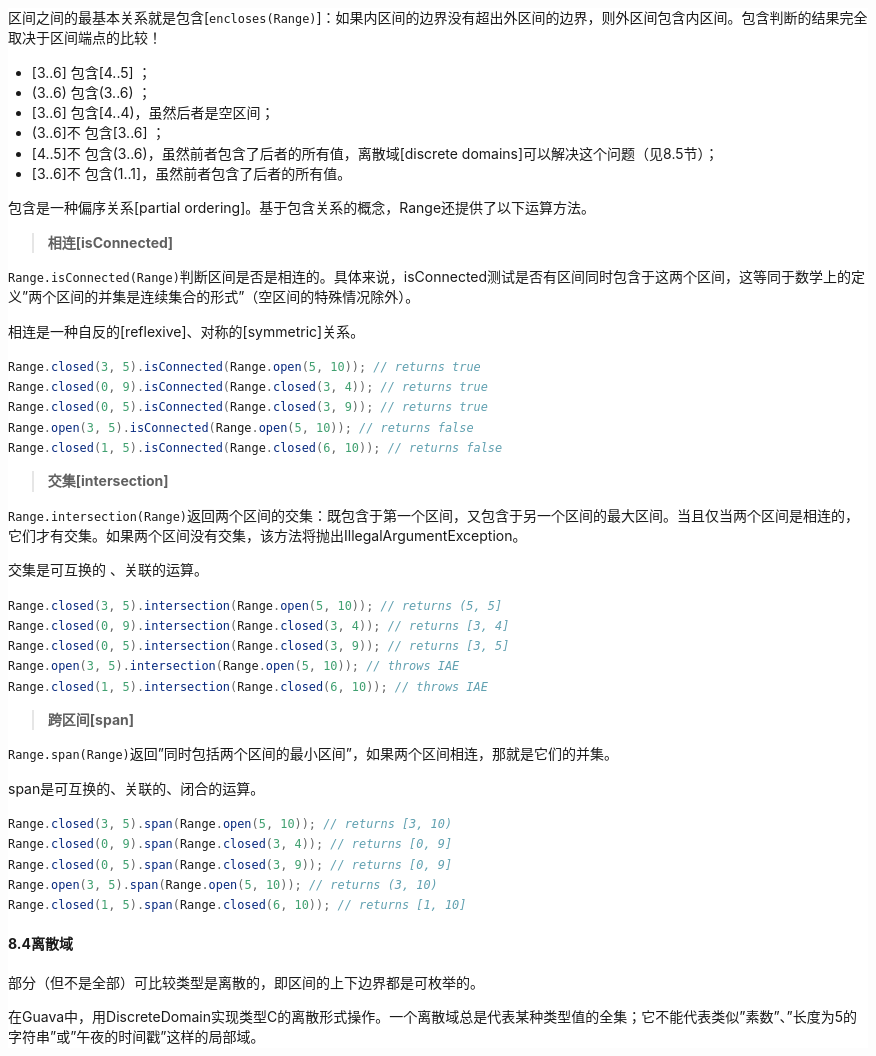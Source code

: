 区间之间的最基本关系就是包含[`encloses(Range)`]：如果内区间的边界没有超出外区间的边界，则外区间包含内区间。包含判断的结果完全取决于区间端点的比较！

- [3..6] 包含[4..5] ；
- (3..6) 包含(3..6) ；
- [3..6] 包含[4..4)，虽然后者是空区间；
- (3..6]不 包含[3..6] ；
- [4..5]不 包含(3..6)，虽然前者包含了后者的所有值，离散域[discrete domains]可以解决这个问题（见8.5节）；
- [3..6]不 包含(1..1]，虽然前者包含了后者的所有值。

包含是一种偏序关系[partial ordering]。基于包含关系的概念，Range还提供了以下运算方法。

> **相连[isConnected]**

`Range.isConnected(Range)`判断区间是否是相连的。具体来说，isConnected测试是否有区间同时包含于这两个区间，这等同于数学上的定义”两个区间的并集是连续集合的形式”（空区间的特殊情况除外）。

相连是一种自反的[reflexive]、对称的[symmetric]关系。

```java
Range.closed(3, 5).isConnected(Range.open(5, 10)); // returns true
Range.closed(0, 9).isConnected(Range.closed(3, 4)); // returns true
Range.closed(0, 5).isConnected(Range.closed(3, 9)); // returns true
Range.open(3, 5).isConnected(Range.open(5, 10)); // returns false
Range.closed(1, 5).isConnected(Range.closed(6, 10)); // returns false
```

> **交集[intersection]**

`Range.intersection(Range)`返回两个区间的交集：既包含于第一个区间，又包含于另一个区间的最大区间。当且仅当两个区间是相连的，它们才有交集。如果两个区间没有交集，该方法将抛出IllegalArgumentException。

交集是可互换的 、关联的运算。

```java
Range.closed(3, 5).intersection(Range.open(5, 10)); // returns (5, 5]
Range.closed(0, 9).intersection(Range.closed(3, 4)); // returns [3, 4]
Range.closed(0, 5).intersection(Range.closed(3, 9)); // returns [3, 5]
Range.open(3, 5).intersection(Range.open(5, 10)); // throws IAE
Range.closed(1, 5).intersection(Range.closed(6, 10)); // throws IAE
```

> **跨区间[span]**

`Range.span(Range)`返回”同时包括两个区间的最小区间”，如果两个区间相连，那就是它们的并集。

span是可互换的、关联的、闭合的运算。

```java
Range.closed(3, 5).span(Range.open(5, 10)); // returns [3, 10)
Range.closed(0, 9).span(Range.closed(3, 4)); // returns [0, 9]
Range.closed(0, 5).span(Range.closed(3, 9)); // returns [0, 9]
Range.open(3, 5).span(Range.open(5, 10)); // returns (3, 10)
Range.closed(1, 5).span(Range.closed(6, 10)); // returns [1, 10]
```

#### 8.4离散域

部分（但不是全部）可比较类型是离散的，即区间的上下边界都是可枚举的。

在Guava中，用DiscreteDomain实现类型C的离散形式操作。一个离散域总是代表某种类型值的全集；它不能代表类似”素数”、”长度为5的字符串”或”午夜的时间戳”这样的局部域。

